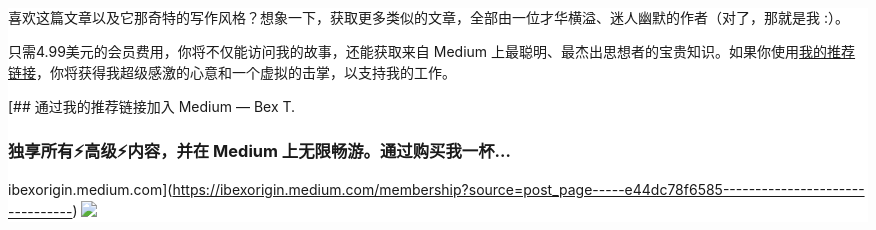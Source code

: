 喜欢这篇文章以及它那奇特的写作风格？想象一下，获取更多类似的文章，全部由一位才华横溢、迷人幽默的作者（对了，那就是我 :）。

只需4.99美元的会员费用，你将不仅能访问我的故事，还能获取来自 Medium 上最聪明、最杰出思想者的宝贵知识。如果你使用[我的推荐链接](https://ibexorigin.medium.com/membership)，你将获得我超级感激的心意和一个虚拟的击掌，以支持我的工作。

[](https://ibexorigin.medium.com/membership?source=post_page-----e44dc78f6585--------------------------------) [## 通过我的推荐链接加入 Medium — Bex T.

### 独享所有⚡高级⚡内容，并在 Medium 上无限畅游。通过购买我一杯…

ibexorigin.medium.com](https://ibexorigin.medium.com/membership?source=post_page-----e44dc78f6585--------------------------------) ![](../Images/a01b5e4fb641db5f35b8172a4388e821.png)
